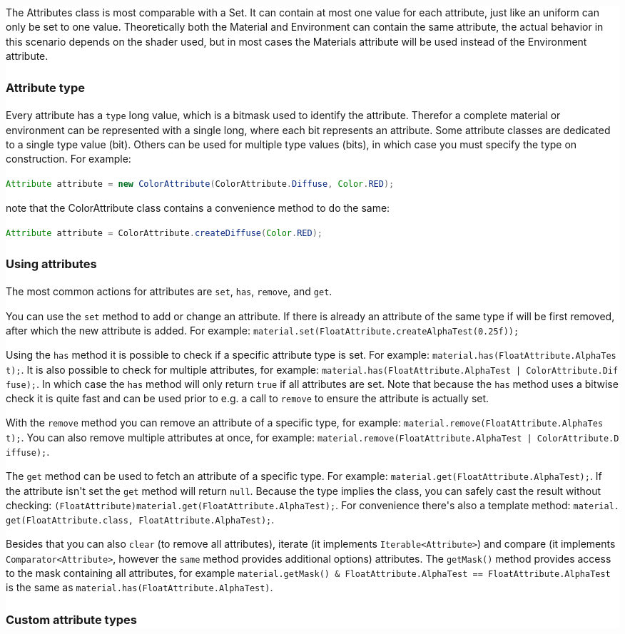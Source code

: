 The Attributes class is most comparable with a Set. It can contain at most one value for each attribute, just like an uniform can only be set to one value. Theoretically both the Material and Environment can contain the same attribute, the actual behavior in this scenario depends on the shader used, but in most cases the Materials attribute will be used instead of the Environment attribute.

### Attribute type ###

Every attribute has a `type` long value, which is a bitmask used to identify the attribute. Therefor a complete material or environment can be represented with a single long, where each bit represents an attribute. Some attribute classes are dedicated to a single type value (bit). Others can be used for multiple type values (bits), in which case you must specify the type on construction. For example:

```java
Attribute attribute = new ColorAttribute(ColorAttribute.Diffuse, Color.RED);
```

note that the ColorAttribute class contains a convenience method to do the same:

```java
Attribute attribute = ColorAttribute.createDiffuse(Color.RED);
```

### Using attributes ###

The most common actions for attributes are `set`, `has`, `remove`, and `get`.

You can use the `set` method to add or change an attribute. If there is already an attribute of the same type if will be first removed, after which the new attribute is added. For example: `material.set(FloatAttribute.createAlphaTest(0.25f));`

Using the `has` method it is possible to check if a specific attribute type is set. For example: `material.has(FloatAttribute.AlphaTest);`. It is also possible to check for multiple attributes, for example: `material.has(FloatAttribute.AlphaTest | ColorAttribute.Diffuse);`. In which case the `has` method will only return `true` if all attributes are set. Note that because the `has` method uses a bitwise check it is quite fast and can be used prior to e.g. a call to `remove` to ensure the attribute is actually set.

With the `remove` method you can remove an attribute of a specific type, for example:
`material.remove(FloatAttribute.AlphaTest);`. You can also remove multiple attributes at once, for example: `material.remove(FloatAttribute.AlphaTest | ColorAttribute.Diffuse);`.

The `get` method can be used to fetch an attribute of a specific type. For example: `material.get(FloatAttribute.AlphaTest);`. If the attribute isn't set the `get` method will return `null`. Because the type implies the class, you can safely cast the result without checking: `(FloatAttribute)material.get(FloatAttribute.AlphaTest);`. For convenience there's also a template method: `material.get(FloatAttribute.class, FloatAttribute.AlphaTest);`.

Besides that you can also `clear` (to remove all attributes), iterate (it implements `Iterable<Attribute>`) and compare (it implements `Comparator<Attribute>`, however the `same` method provides additional options) attributes. The `getMask()` method provides access to the mask containing all attributes, for example `material.getMask() & FloatAttribute.AlphaTest == FloatAttribute.AlphaTest` is the same as `material.has(FloatAttribute.AlphaTest)`.

### Custom attribute types ###
